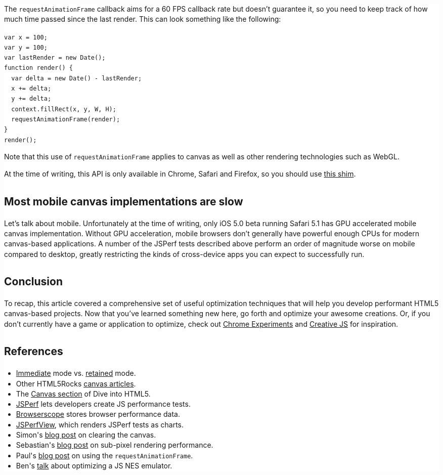 The `requestAnimationFrame` callback aims for a 60 FPS callback rate but
doesn’t guarantee it, so you need to keep track of how much time passed
since the last render. This can look something like the following:

    var x = 100;
    var y = 100;
    var lastRender = new Date();
    function render() {
      var delta = new Date() - lastRender;
      x += delta;
      y += delta;
      context.fillRect(x, y, W, H);
      requestAnimationFrame(render);
    }
    render();

Note that this use of `requestAnimationFrame` applies to canvas as well as
other rendering technologies such as WebGL.

At the time of writing, this API is only available in Chrome, Safari and
Firefox, so you should use [this shim][rafshim].

<h2 id="toc-mobile">Most mobile canvas implementations are slow</h2>

Let’s talk about mobile. Unfortunately at the time of writing, only iOS
5.0 beta running Safari 5.1 has GPU accelerated mobile canvas
implementation. Without GPU acceleration, mobile browsers don’t
generally have powerful enough CPUs for modern canvas-based
applications. A number of the JSPerf tests described above perform an
order of magnitude worse on mobile compared to desktop, greatly
restricting the kinds of cross-device apps you can expect to
successfully run.

<h2 id="toc-conclusion">Conclusion</h2>

To recap, this article covered a comprehensive set of useful
optimization techniques that will help you develop performant HTML5
canvas-based projects. Now that you’ve learned something new here, go
forth and optimize your awesome creations. Or, if you don’t currently
have a game or application to optimize, check out
[Chrome Experiments][crexp] and [Creative JS][cjs] for inspiration.

<h2 id="toc-ref">References</h2>

* [Immediate][immediate] mode vs. [retained][] mode.
* Other HTML5Rocks [canvas articles][canvas].
* The [Canvas section][divehtml] of Dive into HTML5.
* [JSPerf][jsperf] lets developers create JS performance tests.
* [Browserscope][bs] stores browser performance data.
* [JSPerfView][jspv], which renders JSPerf tests as charts.
* Simon's [blog post][clear] on clearing the canvas.
* Sebastian's [blog post][subpixel] on sub-pixel rendering performance.
* Paul's [blog post][rafshim] on using the `requestAnimationFrame`.
* Ben's [talk][nesemu] about optimizing a JS NES emulator.

[immediate]: http://en.wikipedia.org/wiki/Immediate_mode
[retained]: http://en.wikipedia.org/wiki/Retained_mode
[canvas]: http://www.html5rocks.com/en/tutorials/#canvas
[divehtml]: http://diveintohtml5.info/canvas.html
[mdn]: https://developer.mozilla.org/en/canvas_tutorial
[bs]: http://www.browserscope.org/
[jsperf]: http://jsperf.com/
[dl]: http://en.wikipedia.org/wiki/Display_list
[nesemu]: http://jsconf.eu/2010/speaker/lessons_learnt_pushing_browser.html
[rafshim]: http://paulirish.com/2011/requestanimationframe-for-smart-animating/
[crexp]: http://www.chromeexperiments.com/
[cjs]: http://creativejs.com/
[subpixel]: http://sebleedelisle.com/2011/02/html5-canvas-sprite-optimisation
[clear]: http://simonsarris.com/blog/346-how-you-clear-your-canvas-matters
[jspv]: https://github.com/borismus/jsperfview

